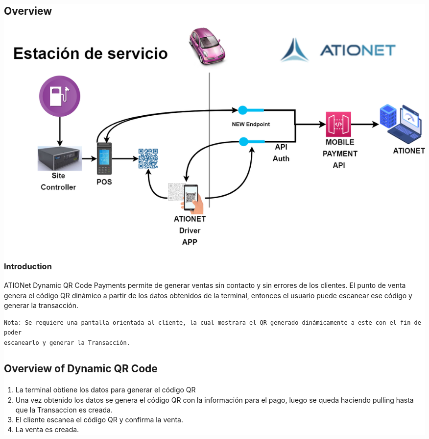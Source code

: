 
## Overview

![ationetTR](Content/Images/DynamicQRPayments/schema.png)

### Introduction

ATIONet Dynamic QR Code Payments permite  de generar ventas sin contacto y sin errores de los clientes. El punto de venta genera el código QR dinámico a partir de los datos obtenidos de la terminal, entonces el usuario puede escanear ese código y generar la transacción.

``` 
Nota: Se requiere una pantalla orientada al cliente, la cual mostrara el QR generado dinámicamente a este con el fin de poder 
escanearlo y generar la Transacción.

```


## Overview of Dynamic QR Code

<ol>
	<li>La terminal obtiene los datos para generar el código QR</li>
	<li>Una vez obtenido los datos se genera el código QR con la información para el pago, luego se queda haciendo pulling hasta que la Transaccion es creada.</li>
	<li>El cliente escanea el código QR y confirma la venta.</li>
	<li>La venta es creada.</li>
</ol>
